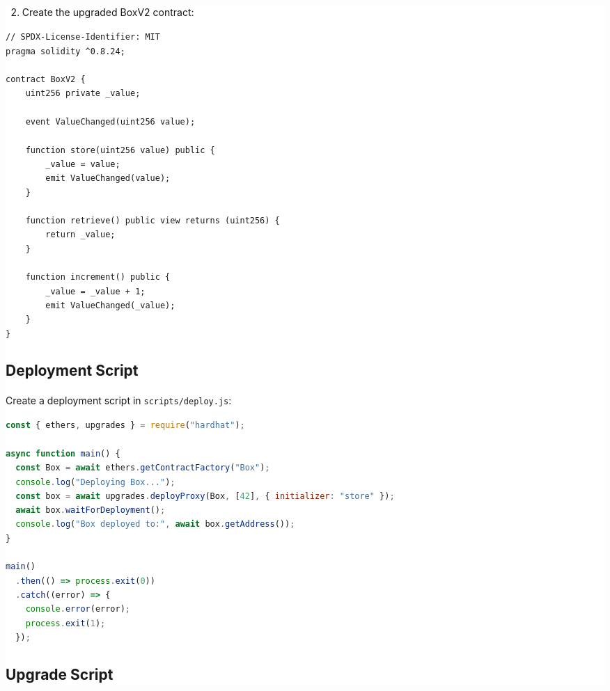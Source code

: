 2. Create the upgraded BoxV2 contract:

```solidity
// SPDX-License-Identifier: MIT
pragma solidity ^0.8.24;

contract BoxV2 {
    uint256 private _value;

    event ValueChanged(uint256 value);

    function store(uint256 value) public {
        _value = value;
        emit ValueChanged(value);
    }

    function retrieve() public view returns (uint256) {
        return _value;
    }

    function increment() public {
        _value = _value + 1;
        emit ValueChanged(_value);
    }
}
```

## Deployment Script

Create a deployment script in `scripts/deploy.js`:

```javascript
const { ethers, upgrades } = require("hardhat");

async function main() {
  const Box = await ethers.getContractFactory("Box");
  console.log("Deploying Box...");
  const box = await upgrades.deployProxy(Box, [42], { initializer: "store" });
  await box.waitForDeployment();
  console.log("Box deployed to:", await box.getAddress());
}

main()
  .then(() => process.exit(0))
  .catch((error) => {
    console.error(error);
    process.exit(1);
  });
```

## Upgrade Script
